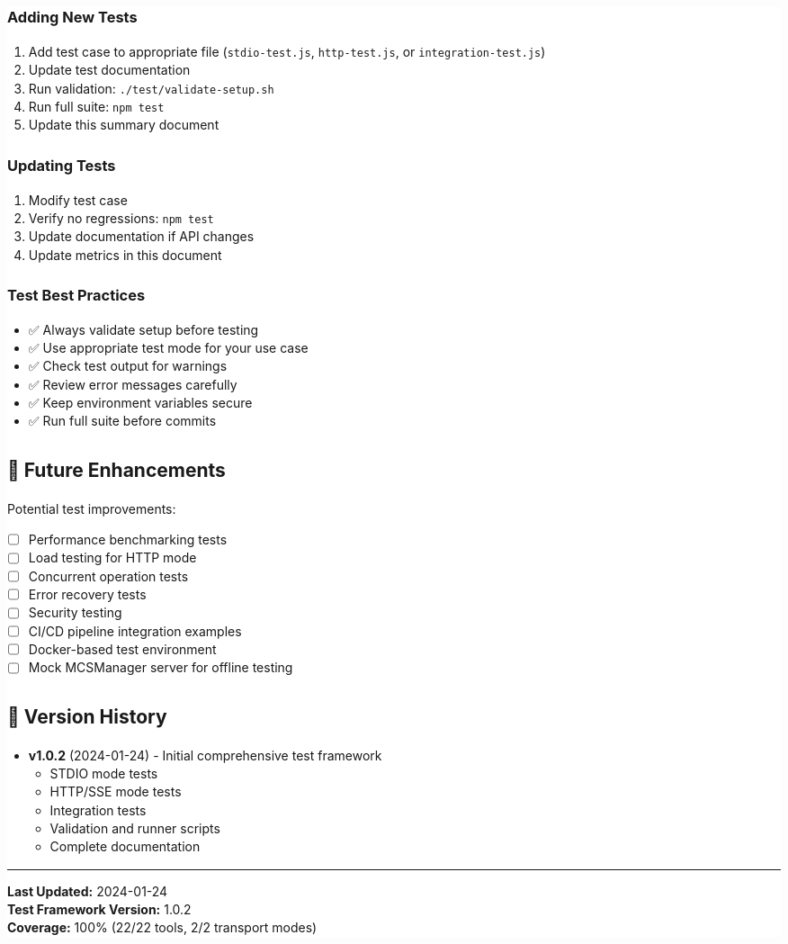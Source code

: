 ### Adding New Tests
1. Add test case to appropriate file (`stdio-test.js`, `http-test.js`, or `integration-test.js`)
2. Update test documentation
3. Run validation: `./test/validate-setup.sh`
4. Run full suite: `npm test`
5. Update this summary document

### Updating Tests
1. Modify test case
2. Verify no regressions: `npm test`
3. Update documentation if API changes
4. Update metrics in this document

### Test Best Practices
- ✅ Always validate setup before testing
- ✅ Use appropriate test mode for your use case
- ✅ Check test output for warnings
- ✅ Review error messages carefully
- ✅ Keep environment variables secure
- ✅ Run full suite before commits

## 🎯 Future Enhancements

Potential test improvements:
- [ ] Performance benchmarking tests
- [ ] Load testing for HTTP mode
- [ ] Concurrent operation tests
- [ ] Error recovery tests
- [ ] Security testing
- [ ] CI/CD pipeline integration examples
- [ ] Docker-based test environment
- [ ] Mock MCSManager server for offline testing

## 📝 Version History

- **v1.0.2** (2024-01-24) - Initial comprehensive test framework
  - STDIO mode tests
  - HTTP/SSE mode tests
  - Integration tests
  - Validation and runner scripts
  - Complete documentation

---

**Last Updated:** 2024-01-24  
**Test Framework Version:** 1.0.2  
**Coverage:** 100% (22/22 tools, 2/2 transport modes)





